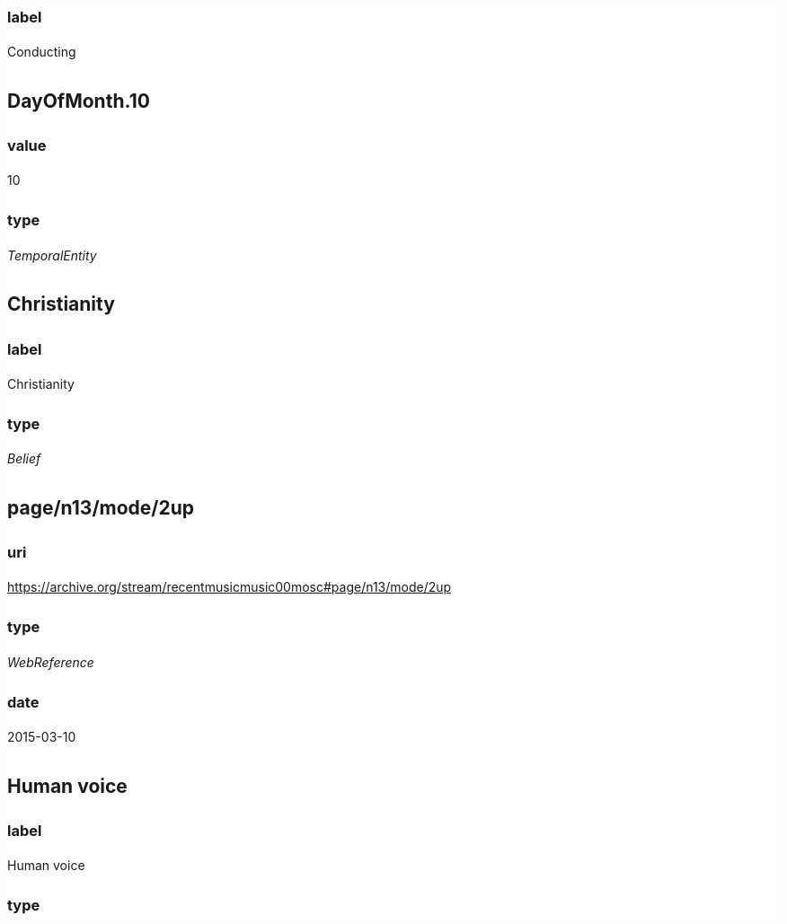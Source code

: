 ### label


Conducting

## DayOfMonth.10

### value


10

### type


*TemporalEntity*

## Christianity

### label


Christianity

### type


*Belief*

## page/n13/mode/2up

### uri


https://archive.org/stream/recentmusicmusic00mosc#page/n13/mode/2up

### type


*WebReference*

### date


2015-03-10

## Human voice

### label


Human voice

### type
